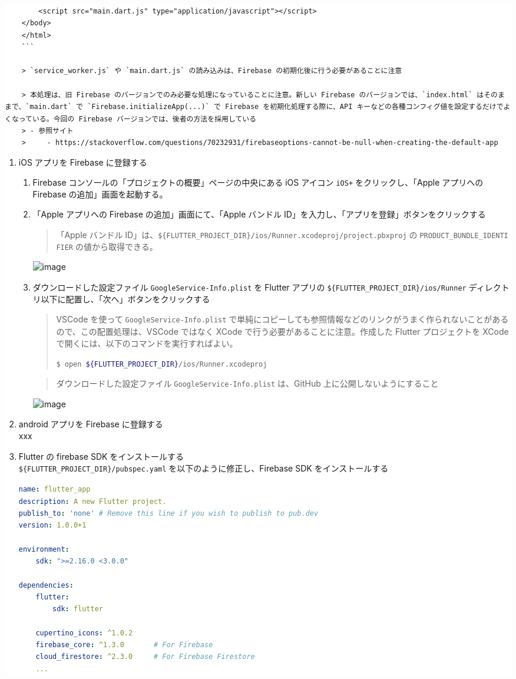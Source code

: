             <script src="main.dart.js" type="application/javascript"></script>
        </body>
        </html>
        ```

        > `service_worker.js` や `main.dart.js` の読み込みは、Firebase の初期化後に行う必要があることに注意

        > 本処理は、旧 Firebase のバージョンでのみ必要な処理になっていることに注意。新しい Firebase のバージョンでは、`index.html` はそのままで、`main.dart` で `Firebase.initializeApp(...)` で Firebase を初期化処理する際に、API キーなどの各種コンフィグ値を設定するだけでよくなっている。今回の Firebase バージョンでは、後者の方法を採用している
        > - 参照サイト
        >     - https://stackoverflow.com/questions/70232931/firebaseoptions-cannot-be-null-when-creating-the-default-app

1. iOS アプリを Firebase に登録する<br>
    1. Firebase コンソールの「プロジェクトの概要」ページの中央にある iOS アイコン `iOS+` をクリックし、「Apple アプリへの Firebase の追加」画面を起動する。<br>
    1. 「Apple アプリへの Firebase の追加」画面にて、「Apple バンドル ID」を入力し、「アプリを登録」ボタンをクリックする<br>

        > 「Apple バンドル ID」は、`${FLUTTER_PROJECT_DIR}/ios/Runner.xcodeproj/project.pbxproj` の `PRODUCT_BUNDLE_IDENTIFIER` の値から取得できる。<br>

        <img width="800" alt="image" src="https://user-images.githubusercontent.com/25688193/155833852-b51ce5df-236c-4da7-986d-2685a19ed647.png">

    1. ダウンロードした設定ファイル `GoogleService-Info.plist` を Flutter アプリの `${FLUTTER_PROJECT_DIR}/ios/Runner` ディレクトリ以下に配置し、「次へ」ボタンをクリックする

        > VSCode を使って `GoogleService-Info.plist` で単純にコピーしても参照情報などのリンクがうまく作られないことがあるので、この配置処理は、VSCode ではなく XCode で行う必要があることに注意。作成した Flutter プロジェクトを XCode で開くには、以下のコマンドを実行すればよい。
        > ```sh
        > $ open ${FLUTTER_PROJECT_DIR}/ios/Runner.xcodeproj
        > ```

        > ダウンロードした設定ファイル `GoogleService-Info.plist` は、GitHub 上に公開しないようにすること

        <img width="800" alt="image" src="https://user-images.githubusercontent.com/25688193/155834122-b85ce2d5-df1a-4c0f-b49d-44b7f140b039.png">

1. android アプリを Firebase に登録する<br>
    xxx

1. Flutter の firebase SDK をインストールする<br>
    `${FLUTTER_PROJECT_DIR}/pubspec.yaml` を以下のように修正し、Firebase SDK をインストールする

    ```yaml
    name: flutter_app
    description: A new Flutter project.
    publish_to: 'none' # Remove this line if you wish to publish to pub.dev
    version: 1.0.0+1

    environment:
        sdk: ">=2.16.0 <3.0.0"

    dependencies:
        flutter:
            sdk: flutter

        cupertino_icons: ^1.0.2
        firebase_core: ^1.3.0       # For Firebase
        cloud_firestore: ^2.3.0     # For Firebase Firestore
        ...
    ```
